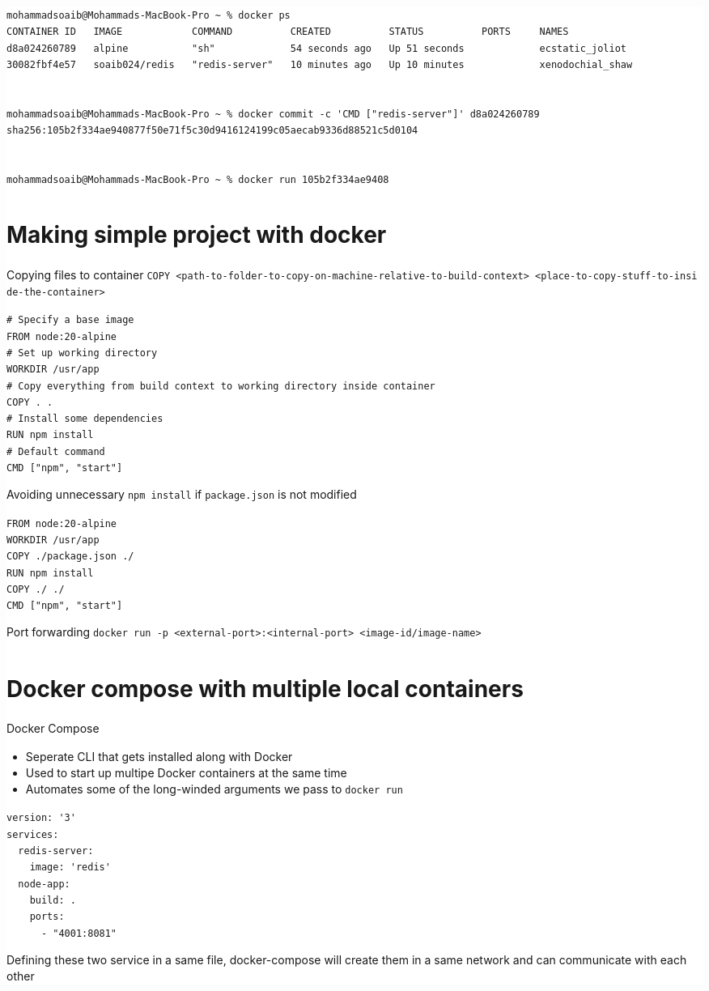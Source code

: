 ```
mohammadsoaib@Mohammads-MacBook-Pro ~ % docker ps
CONTAINER ID   IMAGE            COMMAND          CREATED          STATUS          PORTS     NAMES
d8a024260789   alpine           "sh"             54 seconds ago   Up 51 seconds             ecstatic_joliot
30082fbf4e57   soaib024/redis   "redis-server"   10 minutes ago   Up 10 minutes             xenodochial_shaw


mohammadsoaib@Mohammads-MacBook-Pro ~ % docker commit -c 'CMD ["redis-server"]' d8a024260789
sha256:105b2f334ae940877f50e71f5c30d9416124199c05aecab9336d88521c5d0104


mohammadsoaib@Mohammads-MacBook-Pro ~ % docker run 105b2f334ae9408
```

# Making simple project with docker
Copying files to container `COPY <path-to-folder-to-copy-on-machine-relative-to-build-context> <place-to-copy-stuff-to-inside-the-container>`

```
# Specify a base image
FROM node:20-alpine
# Set up working directory
WORKDIR /usr/app
# Copy everything from build context to working directory inside container
COPY . .
# Install some dependencies
RUN npm install
# Default command
CMD ["npm", "start"]
```

Avoiding unnecessary `npm install` if `package.json` is not modified
```
FROM node:20-alpine
WORKDIR /usr/app
COPY ./package.json ./
RUN npm install
COPY ./ ./
CMD ["npm", "start"]
```

Port forwarding `docker run -p <external-port>:<internal-port> <image-id/image-name>`

# Docker compose with multiple local containers
Docker Compose
- Seperate CLI that gets installed along with Docker
- Used to start up multipe Docker containers at the same time
- Automates some of the long-winded arguments we pass to `docker run`

```
version: '3'
services:
  redis-server:
    image: 'redis'
  node-app:
    build: .
    ports:
      - "4001:8081"
```
Defining these two service in a same file, docker-compose will create them in a same network and can communicate with each other
